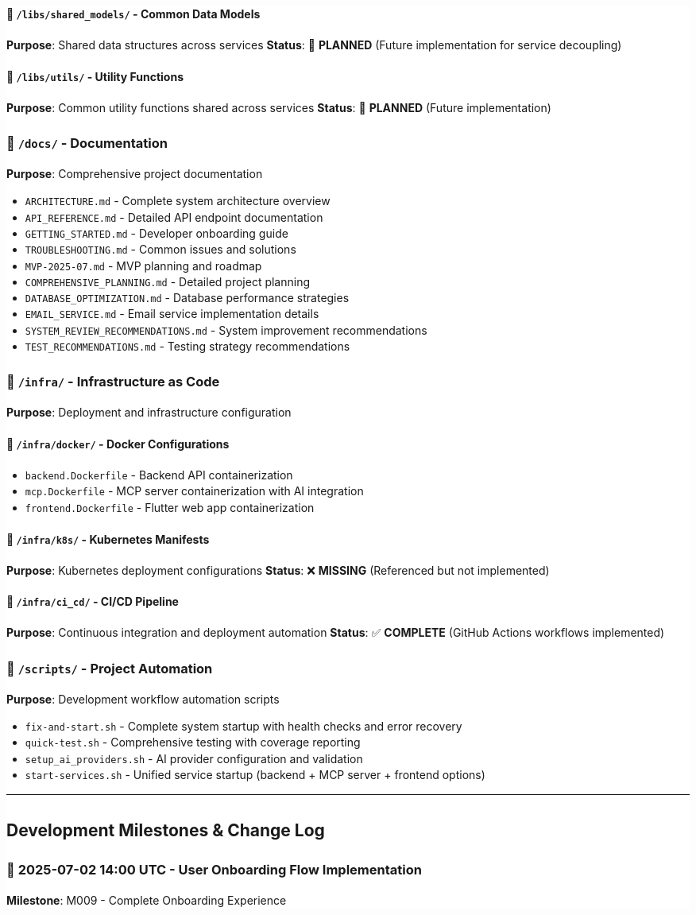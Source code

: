 #### 📁 `/libs/shared_models/` - Common Data Models
**Purpose**: Shared data structures across services
**Status**: 🔄 **PLANNED** (Future implementation for service decoupling)

#### 📁 `/libs/utils/` - Utility Functions
**Purpose**: Common utility functions shared across services
**Status**: 🔄 **PLANNED** (Future implementation)

### 📁 `/docs/` - Documentation
**Purpose**: Comprehensive project documentation
- `ARCHITECTURE.md` - Complete system architecture overview
- `API_REFERENCE.md` - Detailed API endpoint documentation
- `GETTING_STARTED.md` - Developer onboarding guide
- `TROUBLESHOOTING.md` - Common issues and solutions
- `MVP-2025-07.md` - MVP planning and roadmap
- `COMPREHENSIVE_PLANNING.md` - Detailed project planning
- `DATABASE_OPTIMIZATION.md` - Database performance strategies
- `EMAIL_SERVICE.md` - Email service implementation details
- `SYSTEM_REVIEW_RECOMMENDATIONS.md` - System improvement recommendations
- `TEST_RECOMMENDATIONS.md` - Testing strategy recommendations

### 📁 `/infra/` - Infrastructure as Code
**Purpose**: Deployment and infrastructure configuration

#### 📁 `/infra/docker/` - Docker Configurations
- `backend.Dockerfile` - Backend API containerization
- `mcp.Dockerfile` - MCP server containerization with AI integration
- `frontend.Dockerfile` - Flutter web app containerization

#### 📁 `/infra/k8s/` - Kubernetes Manifests
**Purpose**: Kubernetes deployment configurations
**Status**: ❌ **MISSING** (Referenced but not implemented)

#### 📁 `/infra/ci_cd/` - CI/CD Pipeline
**Purpose**: Continuous integration and deployment automation
**Status**: ✅ **COMPLETE** (GitHub Actions workflows implemented)

### 📁 `/scripts/` - Project Automation
**Purpose**: Development workflow automation scripts
- `fix-and-start.sh` - Complete system startup with health checks and error recovery
- `quick-test.sh` - Comprehensive testing with coverage reporting  
- `setup_ai_providers.sh` - AI provider configuration and validation
- `start-services.sh` - Unified service startup (backend + MCP server + frontend options)

---

## Development Milestones & Change Log

### 📅 **2025-07-02 14:00 UTC** - User Onboarding Flow Implementation
**Milestone**: M009 - Complete Onboarding Experience
